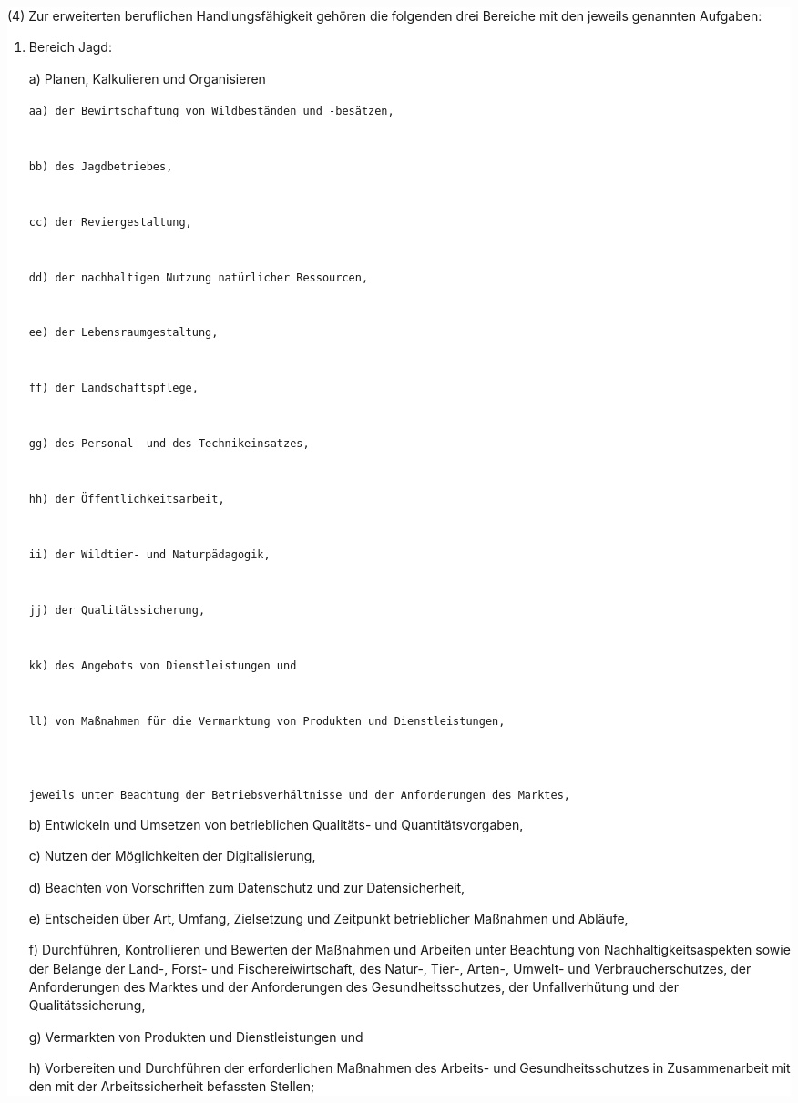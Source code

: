 (4) Zur erweiterten beruflichen Handlungsfähigkeit gehören die folgenden drei Bereiche mit den jeweils genannten Aufgaben:

1.  Bereich Jagd:

    a)  Planen, Kalkulieren und Organisieren

        aa) der Bewirtschaftung von Wildbeständen und -besätzen,


        bb) des Jagdbetriebes,


        cc) der Reviergestaltung,


        dd) der nachhaltigen Nutzung natürlicher Ressourcen,


        ee) der Lebensraumgestaltung,


        ff) der Landschaftspflege,


        gg) des Personal- und des Technikeinsatzes,


        hh) der Öffentlichkeitsarbeit,


        ii) der Wildtier- und Naturpädagogik,


        jj) der Qualitätssicherung,


        kk) des Angebots von Dienstleistungen und


        ll) von Maßnahmen für die Vermarktung von Produkten und Dienstleistungen,



        jeweils unter Beachtung der Betriebsverhältnisse und der Anforderungen des Marktes,


    b)  Entwickeln und Umsetzen von betrieblichen Qualitäts- und Quantitätsvorgaben,


    c)  Nutzen der Möglichkeiten der Digitalisierung,


    d)  Beachten von Vorschriften zum Datenschutz und zur Datensicherheit,


    e)  Entscheiden über Art, Umfang, Zielsetzung und Zeitpunkt betrieblicher Maßnahmen und Abläufe,


    f)  Durchführen, Kontrollieren und Bewerten der Maßnahmen und Arbeiten unter Beachtung von Nachhaltigkeitsaspekten sowie der Belange der Land-, Forst- und Fischereiwirtschaft, des Natur-, Tier-, Arten-, Umwelt- und Verbraucherschutzes, der Anforderungen des Marktes und der Anforderungen des Gesundheitsschutzes, der Unfallverhütung und der Qualitätssicherung,


    g)  Vermarkten von Produkten und Dienstleistungen und


    h)  Vorbereiten und Durchführen der erforderlichen Maßnahmen des Arbeits- und Gesundheitsschutzes in Zusammenarbeit mit den mit der Arbeitssicherheit befassten Stellen;
